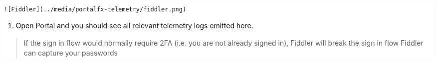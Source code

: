     ![Fiddler](../media/portalfx-telemetry/fiddler.png)
1. Open Portal and you should see all relevant telemetry logs emitted here.

> If the sign in flow would normally require 2FA (i.e. you are not already signed in), Fiddler will break the sign in flow
> Fiddler can capture your passwords
